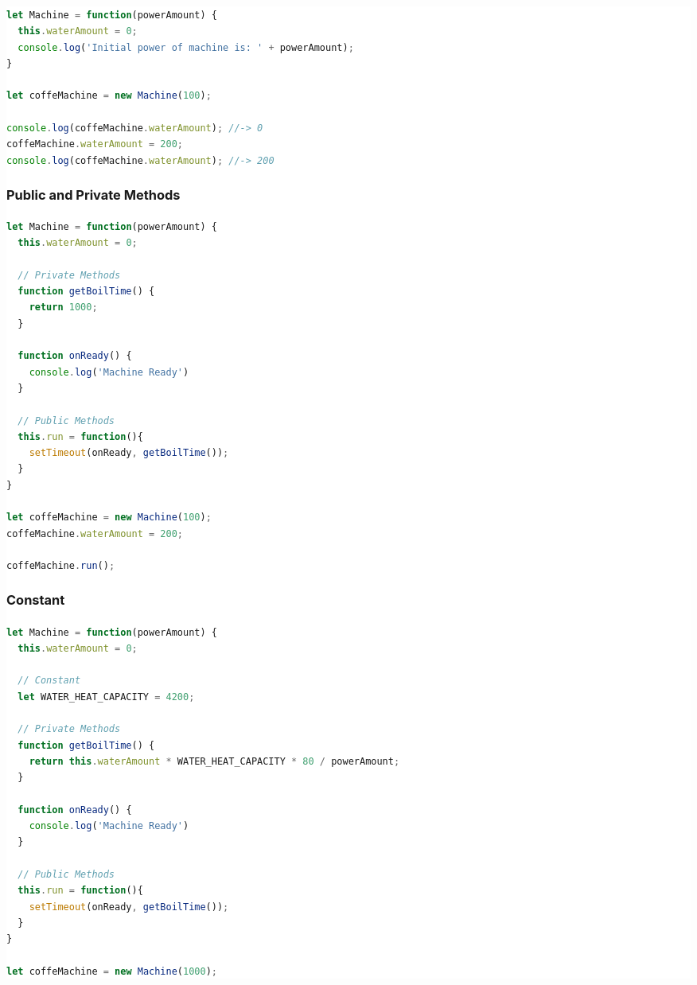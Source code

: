 ```javascript
let Machine = function(powerAmount) {
  this.waterAmount = 0;
  console.log('Initial power of machine is: ' + powerAmount);
}

let coffeMachine = new Machine(100);

console.log(coffeMachine.waterAmount); //-> 0
coffeMachine.waterAmount = 200;
console.log(coffeMachine.waterAmount); //-> 200
```

### Public and Private Methods

```javascript
let Machine = function(powerAmount) {
  this.waterAmount = 0;
  
  // Private Methods
  function getBoilTime() {
    return 1000;
  }
  
  function onReady() {
    console.log('Machine Ready')
  }
  
  // Public Methods
  this.run = function(){
    setTimeout(onReady, getBoilTime());
  }
}

let coffeMachine = new Machine(100);
coffeMachine.waterAmount = 200;

coffeMachine.run();
```

### Constant

```javascript
let Machine = function(powerAmount) {
  this.waterAmount = 0;
  
  // Constant
  let WATER_HEAT_CAPACITY = 4200;
  
  // Private Methods
  function getBoilTime() {
    return this.waterAmount * WATER_HEAT_CAPACITY * 80 / powerAmount;
  }
  
  function onReady() {
    console.log('Machine Ready')
  }
  
  // Public Methods
  this.run = function(){
    setTimeout(onReady, getBoilTime());
  }
}

let coffeMachine = new Machine(1000);
```